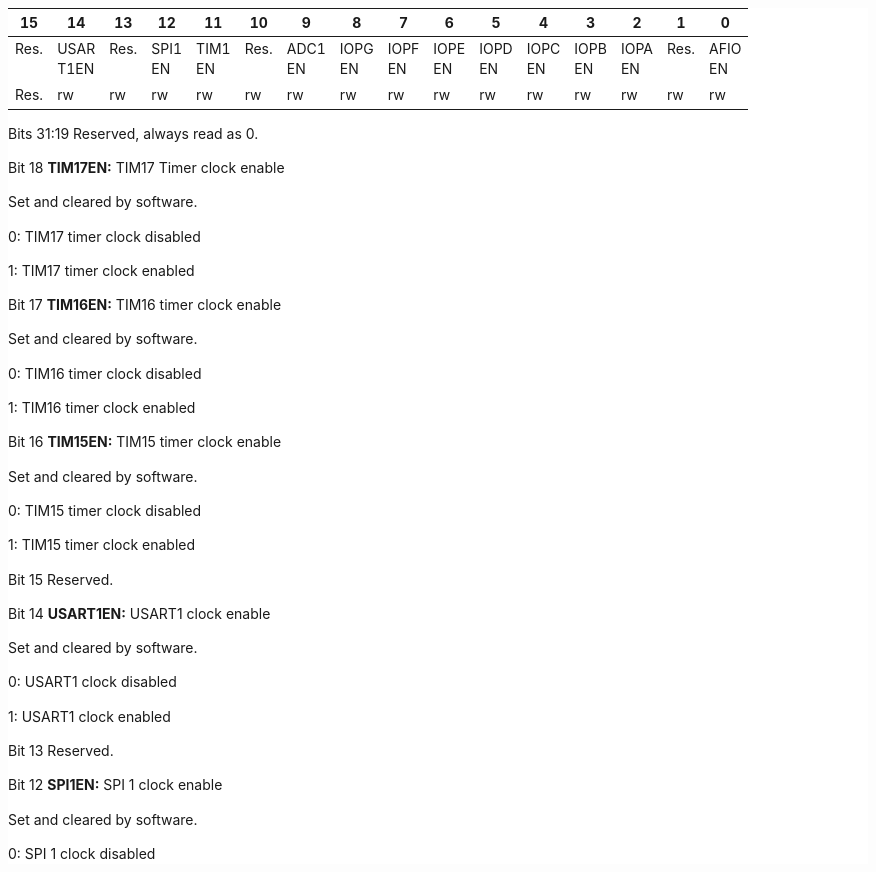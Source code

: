 













|15|14|13|12|11|10|9|8|7|6|5|4|3|2|1|0|
|---|---|---|---|---|---|---|---|---|---|---|---|---|---|---|---|
|Res.|USAR<br>T1EN|Res.|SPI1<br>EN|TIM1<br>EN|Res.|ADC1<br>EN|IOPG<br>EN|IOPF<br>EN|IOPE<br>EN|IOPD<br>EN|IOPC<br>EN|IOPB<br>EN|IOPA<br>EN|Res.|AFIO<br>EN|
|Res.|rw|rw|rw|rw|rw|rw|rw|rw|rw|rw|rw|rw|rw|rw|rw|


Bits 31:19 Reserved, always read as 0.


Bit 18 **TIM17EN:** TIM17 Timer clock enable

Set and cleared by software.

0: TIM17 timer clock disabled

1: TIM17 timer clock enabled


Bit 17 **TIM16EN:** TIM16 timer clock enable

Set and cleared by software.

0: TIM16 timer clock disabled

1: TIM16 timer clock enabled


Bit 16 **TIM15EN:** TIM15 timer clock enable

Set and cleared by software.

0: TIM15 timer clock disabled

1: TIM15 timer clock enabled


Bit 15 Reserved.


Bit 14 **USART1EN:** USART1 clock enable

Set and cleared by software.

0: USART1 clock disabled

1: USART1 clock enabled


Bit 13 Reserved.


Bit 12 **SPI1EN:** SPI 1 clock enable

Set and cleared by software.

0: SPI 1 clock disabled
